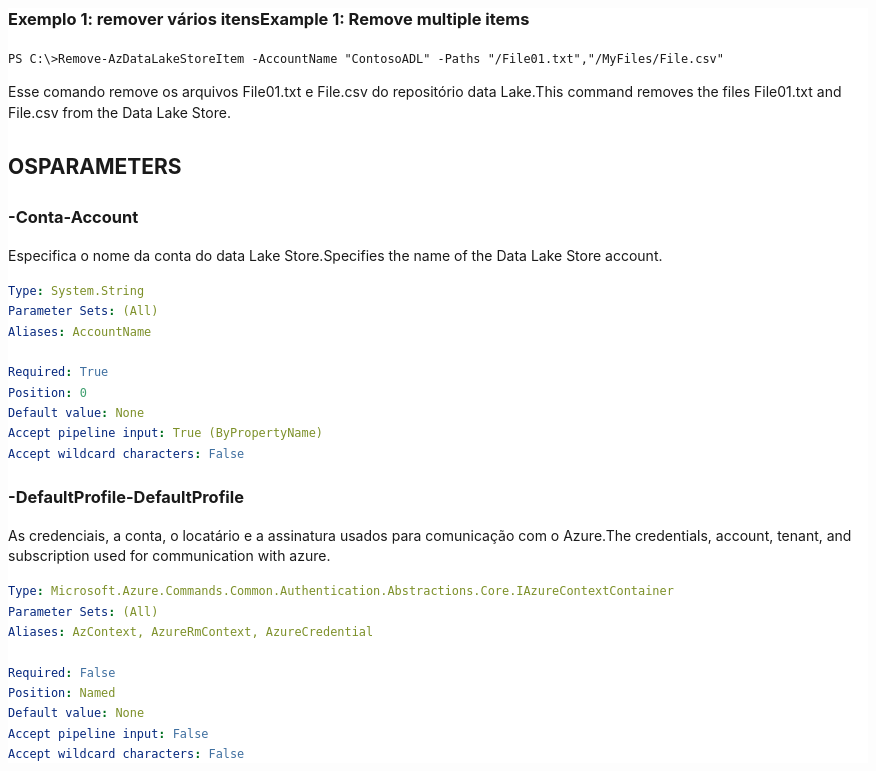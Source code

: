 ### <span data-ttu-id="3d852-108">Exemplo 1: remover vários itens</span><span class="sxs-lookup"><span data-stu-id="3d852-108">Example 1: Remove multiple items</span></span>
```
PS C:\>Remove-AzDataLakeStoreItem -AccountName "ContosoADL" -Paths "/File01.txt","/MyFiles/File.csv"
```

<span data-ttu-id="3d852-109">Esse comando remove os arquivos File01.txt e File.csv do repositório data Lake.</span><span class="sxs-lookup"><span data-stu-id="3d852-109">This command removes the files File01.txt and File.csv from the Data Lake Store.</span></span>

## <span data-ttu-id="3d852-110">OS</span><span class="sxs-lookup"><span data-stu-id="3d852-110">PARAMETERS</span></span>

### <span data-ttu-id="3d852-111">-Conta</span><span class="sxs-lookup"><span data-stu-id="3d852-111">-Account</span></span>
<span data-ttu-id="3d852-112">Especifica o nome da conta do data Lake Store.</span><span class="sxs-lookup"><span data-stu-id="3d852-112">Specifies the name of the Data Lake Store account.</span></span>

```yaml
Type: System.String
Parameter Sets: (All)
Aliases: AccountName

Required: True
Position: 0
Default value: None
Accept pipeline input: True (ByPropertyName)
Accept wildcard characters: False
```

### <span data-ttu-id="3d852-113">-DefaultProfile</span><span class="sxs-lookup"><span data-stu-id="3d852-113">-DefaultProfile</span></span>
<span data-ttu-id="3d852-114">As credenciais, a conta, o locatário e a assinatura usados para comunicação com o Azure.</span><span class="sxs-lookup"><span data-stu-id="3d852-114">The credentials, account, tenant, and subscription used for communication with azure.</span></span>

```yaml
Type: Microsoft.Azure.Commands.Common.Authentication.Abstractions.Core.IAzureContextContainer
Parameter Sets: (All)
Aliases: AzContext, AzureRmContext, AzureCredential

Required: False
Position: Named
Default value: None
Accept pipeline input: False
Accept wildcard characters: False
```
